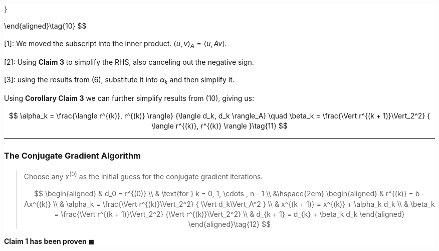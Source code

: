     }
\end{aligned}\tag{10}
$$

\[1\]: We moved the subscript into the inner product. $\langle u, v\rangle_A = \langle u, Av\rangle$. 

\[2\]: Using **Claim 3** to simplify the RHS, also canceling out the negative sign. 

\[3\]: using the results from (6), substitute it into $\alpha_k$ and then simplify it. 

Using **Corollary Claim 3** we can further simplify results from (10), giving us: 

$$
\alpha_k = \frac{\langle r^{(k)}, r^{(k)} \rangle}
                {\langle d_k, d_k \rangle_A}
\quad 
\beta_k = \frac{\Vert r^{(k + 1)}\Vert_2^2}
{
    \langle r^{(k)}, r^{(k)} \rangle
}\tag{11}
$$

---
### **The Conjugate Gradient Algorithm**

> Choose any $x^{(0)}$ as the initial guess for the conjugate gradient iterations. 
> 
> $$
> \begin{aligned}
>     & d_0 = r^{(0)}
>     \\
>     & \text{for } k = 0, 1, \cdots , n - 1
>     \\ 
>     &\hspace{2em}
>     \begin{aligned}
>         & r^{(k)} = b - Ax^{(k)}
>         \\
>         & \alpha_k = \frac{\Vert r^{(k)}\Vert_2^2}
>         {
>             \Vert d_k\Vert_A^2
>         }
>         \\
>         & x^{(k + 1)} = x^{(k)} + \alpha_k d_k
>         \\
>         & \beta_k = \frac{\Vert r^{(k + 1)}\Vert_2^2}
>         {\Vert r^{(k)}\Vert_2^2}
>         \\
>         & d_{k + 1} = d_{k} + \beta_k d_k
>     \end{aligned}
> \end{aligned}\tag{12}
> $$

**Claim 1 has been proven**  $\blacksquare$


[^1]: This is the same as claim 3 in [[Conjugate Gradient]]. 
[^2]: This is somewhat similar to the proof in [[Conjugate Gradient]]. 